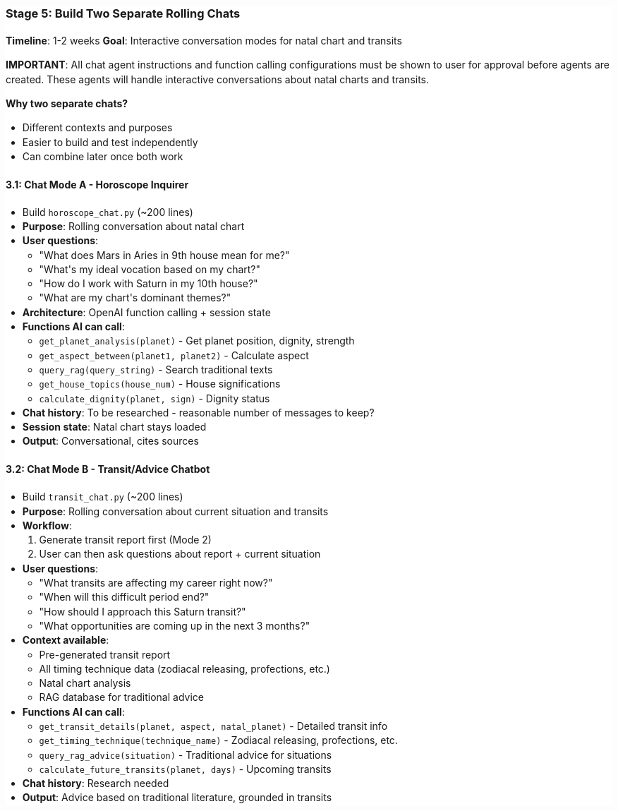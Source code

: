 
### Stage 5: Build Two Separate Rolling Chats
**Timeline**: 1-2 weeks
**Goal**: Interactive conversation modes for natal chart and transits

**IMPORTANT**: All chat agent instructions and function calling configurations must be shown to user for approval before agents are created. These agents will handle interactive conversations about natal charts and transits.

**Why two separate chats?**
- Different contexts and purposes
- Easier to build and test independently
- Can combine later once both work

#### 3.1: Chat Mode A - Horoscope Inquirer
- Build `horoscope_chat.py` (~200 lines)
- **Purpose**: Rolling conversation about natal chart
- **User questions**:
  - "What does Mars in Aries in 9th house mean for me?"
  - "What's my ideal vocation based on my chart?"
  - "How do I work with Saturn in my 10th house?"
  - "What are my chart's dominant themes?"
- **Architecture**: OpenAI function calling + session state
- **Functions AI can call**:
  - `get_planet_analysis(planet)` - Get planet position, dignity, strength
  - `get_aspect_between(planet1, planet2)` - Calculate aspect
  - `query_rag(query_string)` - Search traditional texts
  - `get_house_topics(house_num)` - House significations
  - `calculate_dignity(planet, sign)` - Dignity status
- **Chat history**: To be researched - reasonable number of messages to keep?
- **Session state**: Natal chart stays loaded
- **Output**: Conversational, cites sources

#### 3.2: Chat Mode B - Transit/Advice Chatbot
- Build `transit_chat.py` (~200 lines)
- **Purpose**: Rolling conversation about current situation and transits
- **Workflow**:
  1. Generate transit report first (Mode 2)
  2. User can then ask questions about report + current situation
- **User questions**:
  - "What transits are affecting my career right now?"
  - "When will this difficult period end?"
  - "How should I approach this Saturn transit?"
  - "What opportunities are coming up in the next 3 months?"
- **Context available**:
  - Pre-generated transit report
  - All timing technique data (zodiacal releasing, profections, etc.)
  - Natal chart analysis
  - RAG database for traditional advice
- **Functions AI can call**:
  - `get_transit_details(planet, aspect, natal_planet)` - Detailed transit info
  - `get_timing_technique(technique_name)` - Zodiacal releasing, profections, etc.
  - `query_rag_advice(situation)` - Traditional advice for situations
  - `calculate_future_transits(planet, days)` - Upcoming transits
- **Chat history**: Research needed
- **Output**: Advice based on traditional literature, grounded in transits
